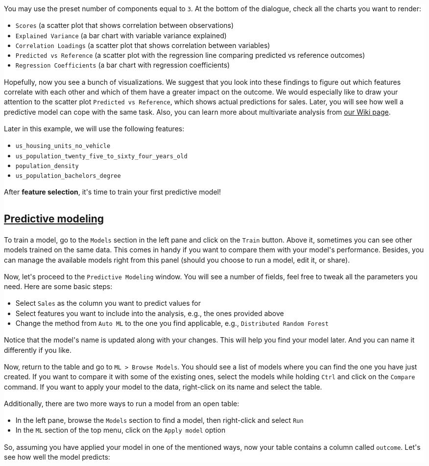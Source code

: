 You may use the preset number of components equal to `3`. At the bottom of the dialogue, check all the charts you want to render: 

- `Scores` (a scatter plot that shows correlation between observations)
- `Explained Variance` (a bar chart with variable variance explained)
- `Correlation Loadings` (a scatter plot that shows correlation between variables)
- `Predicted vs Reference` (a scatter plot with the regression line comparing predicted vs reference outcomes)
- `Regression Coefficients` (a bar chart with regression coefficients)

Hopefully, now you see a bunch of visualizations. We suggest that you look into these findings to figure out which features correlate with each other and which of them have a greater impact on the outcome. We would especially like to draw your attention to the scatter plot `Predicted vs Reference`, which shows actual predictions for sales. Later, you will see how well a predictive model can cope with the same task. Also, you can learn more about multivariate analysis from [our Wiki page](https://datagrok.ai/help/explore/multivariate-analysis/pls).

Later in this example, we will use the following features:

- `us_housing_units_no_vehicle`
- `us_population_twenty_five_to_sixty_four_years_old`
- `population_density`
- `us_population_bachelors_degree`

After **feature selection**, it's time to train your first predictive model!

## [Predictive modeling](https://www.youtube.com/watch?v=tVwpRB8fikQ&t=779s)

To train a model, go to the `Models` section in the left pane and click on the `Train` button. Above it, sometimes you can see other models trained on the same data. This comes in handy if you want to compare them with your model's performance. Besides, you can manage the available models right from this panel (should you choose to run a model, edit it, or share).

Now, let's proceed to the `Predictive Modeling` window. You will see a number of fields, feel free to tweak all the parameters you need. Here are some basic steps:

- Select `Sales` as the column you want to predict values for
- Select features you want to include into the analysis, e.g., the ones provided above
- Change the method from `Auto ML` to the one you find applicable, e.g., `Distributed Random Forest`

Notice that the model's name is updated along with your changes. This will help you find your model later. And you can name it differently if you like.

Now, return to the table and go to `ML > Browse Models`. You should see a list of models where you can find the one you have just created. If you want to compare it with some of the existing ones, select the models while holding `Ctrl` and click on the `Compare` command. If you want to apply your model to the data, right-click on its name and select the table.

Additionally, there are two more ways to run a model from an open table:

- In the left pane, browse the `Models` section to find a model, then right-click and select `Run`
- In the `ML` section of the top menu, click on the `Apply model` option

So, assuming you have applied your model in one of the mentioned ways, now your table contains a column called `outcome`. Let's see how well the model predicts:
